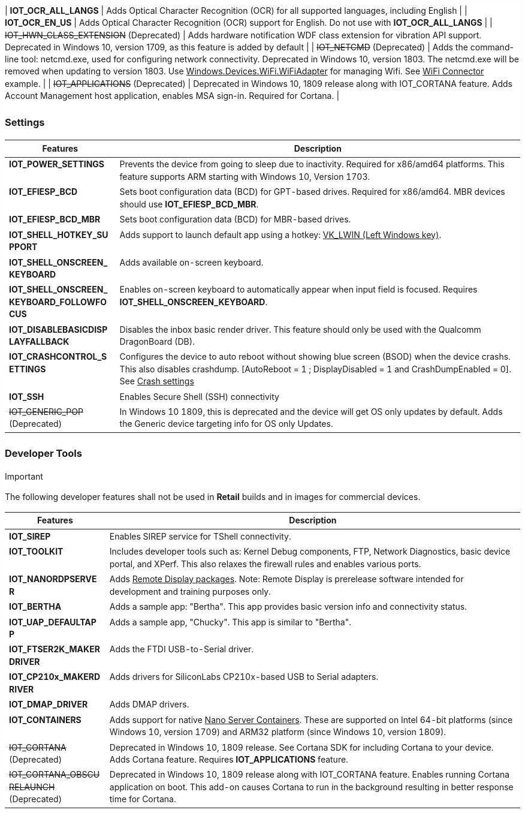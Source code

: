 | **IOT\_OCR\_ALL\_LANGS** | Adds Optical Character Recognition (OCR) for all supported languages, including English |
| **IOT\_OCR\_EN\_US** | Adds Optical Character Recognition (OCR) support for English. Do not use with **IOT\_OCR\_ALL\_LANGS** |
| ~~IOT\_HWN\_CLASS\_EXTENSION~~ (Deprecated)   | Adds hardware notification WDF class extension for vibration API support.  Deprecated in Windows 10, version 1709, as this feature is added by default |
| ~~IOT\_NETCMD~~ (Deprecated) | Adds the command-line tool: netcmd.exe, used for configuring network connectivity. Deprecated in Windows 10, version 1803. The netcmd.exe will be removed when updating to version 1803. Use [Windows.Devices.WiFi.WiFiAdapter](https://msdn.microsoft.com/en-us/library/windows/apps/windows.devices.wifi.wifiadapter.aspx) for managing Wifi. See [WiFi Connector](https://github.com/Microsoft/Windows-iotcore-samples/blob/master/Samples/WiFiConnector/CS/README.md#wifi-connector) example. |
| ~~IOT\_APPLICATIONS~~ (Deprecated)           | Deprecated in Windows 10, 1809 release along with IOT\_CORTANA feature. Adds Account Management host application, enables MSA sign-in. Required for Cortana.  |

### Settings

| Features                        | Description                                                                                                                 |
|---------------------------------|-----------------------------------------------------------------------------------------------------------------------------|
| **IOT\_POWER\_SETTINGS** | Prevents the device from going to sleep due to inactivity. Required for x86/amd64 platforms. This feature supports ARM starting with Windows 10, Version 1703. |
| **IOT\_EFIESP\_BCD** | Sets boot configuration data (BCD) for GPT-based drives. Required for x86/amd64. MBR devices should use **IOT\_EFIESP\_BCD_MBR**.|
| **IOT\_EFIESP\_BCD_MBR** | Sets boot configuration data (BCD) for MBR-based drives.|
| **IOT\_SHELL\_HOTKEY\_SUPPORT** | Adds support to launch default app using a hotkey: [VK_LWIN (Left Windows key)](https://msdn.microsoft.com/library/windows/desktop/dd375731.aspx). |  
| **IOT\_SHELL\_ONSCREEN\_KEYBOARD** | Adds available on-screen keyboard.|
| **IOT\_SHELL\_ONSCREEN\_KEYBOARD\_FOLLOWFOCUS** | Enables on-screen keyboard to automatically appear when input field is focused. Requires **IOT\_SHELL\_ONSCREEN\_KEYBOARD**.  |
| **IOT\_DISABLEBASICDISPLAYFALLBACK** | Disables the inbox basic render driver. This feature should only be used with the Qualcomm DragonBoard (DB). |
| **IOT\_CRASHCONTROL\_SETTINGS** | Configures the device to auto reboot without showing blue screen (BSOD) when the device crashs. This also disables crashdump. [AutoReboot = 1 ; DisplayDisabled = 1 and CrashDumpEnabled = 0]. See [Crash settings](https://docs.microsoft.com/windows-hardware/manufacture/iot/oscustomizations#crash-settings) |
| **IOT\_SSH** | Enables Secure Shell (SSH) connectivity |
| ~~IOT\_GENERIC\_POP~~ (Deprecated)   | In Windows 10 1809, this is deprecated and the device will get OS only updates by default. Adds the Generic device targeting info for OS only Updates.  |

### Developer Tools

> [!IMPORTANT]
> The following developer features shall not be used in **Retail** builds and in images for commercial devices.

| Features                        | Description                                                                                                                 |
|---------------------------------|-----------------------------------------------------------------------------------------------------------------------------|
| **IOT\_SIREP** | Enables SIREP service for TShell connectivity.|
| **IOT\_TOOLKIT** | Includes developer tools such as: Kernel Debug components, FTP, Network Diagnostics, basic device portal, and XPerf. This also relaxes the firewall rules and enables various ports.|
| **IOT\_NANORDPSERVER** | Adds [Remote Display packages](https://docs.microsoft.com/windows/iot-core/manage-your-device/RemoteDisplay). Note: Remote Display is prerelease software intended for development and training purposes only.|
| **IOT\_BERTHA** | Adds a sample app: "Bertha". This app provides basic version info and connectivity status.|
| **IOT\_UAP\_DEFAULTAPP** | Adds a sample app, "Chucky". This app is similar to "Bertha".|
| **IOT\_FTSER2K\_MAKERDRIVER** | Adds the FTDI USB-to-Serial driver.|
| **IOT\_CP210x\_MAKERDRIVER**  | Adds drivers for SiliconLabs CP210x-based USB to Serial adapters.|
| **IOT\_DMAP\_DRIVER** | Adds DMAP drivers.|
| **IOT\_CONTAINERS** | Adds support for native [Nano Server Containers](https://docs.microsoft.com/virtualization/windowscontainers/deploy-containers/deploy-containers-on-server#install-base-container-images). These are supported on Intel 64-bit platforms (since Windows 10, version 1709) and ARM32 platform (since Windows 10, version 1809). |
| ~~IOT\_CORTANA~~ (Deprecated) | Deprecated in Windows 10, 1809 release. See Cortana SDK for including Cortana to your device. Adds Cortana feature. Requires **IOT\_APPLICATIONS** feature.        |
| ~~IOT\_CORTANA\_OBSCURELAUNCH~~ (Deprecated) | Deprecated in Windows 10, 1809 release along with IOT\_CORTANA feature. Enables running Cortana application on boot. This add-on causes Cortana to run in the background resulting in better response time for Cortana.  |
